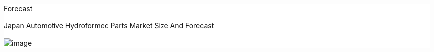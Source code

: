 Forecast</a></p><p><a href="https://github.com/ruturb23/News/blob/main/Automotive-Hydroformed-Parts-Market/Automotive-Hydroformed-Parts-Market.md">Japan Automotive Hydroformed Parts Market Size And Forecast</a></p>
![image](https://github.com/user-attachments/assets/f61917d8-e784-4418-805d-5da530905cde)
